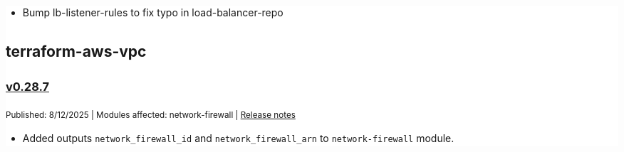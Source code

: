 <div style={{"overflow":"hidden","textOverflow":"ellipsis","display":"-webkit-box","WebkitLineClamp":10,"lineClamp":10,"WebkitBoxOrient":"vertical"}}>

  

- Bump lb-listener-rules to fix typo in load-balancer-repo



</div>



## terraform-aws-vpc


### [v0.28.7](https://github.com/gruntwork-io/terraform-aws-vpc/releases/tag/v0.28.7)

<p style={{marginTop: "-20px", marginBottom: "10px"}}>
  <small>Published: 8/12/2025 | Modules affected: network-firewall | <a href="https://github.com/gruntwork-io/terraform-aws-vpc/releases/tag/v0.28.7">Release notes</a></small>
</p>

<div style={{"overflow":"hidden","textOverflow":"ellipsis","display":"-webkit-box","WebkitLineClamp":10,"lineClamp":10,"WebkitBoxOrient":"vertical"}}>

  

- Added outputs `network_firewall_id` and `network_firewall_arn` to `network-firewall` module.



</div>


